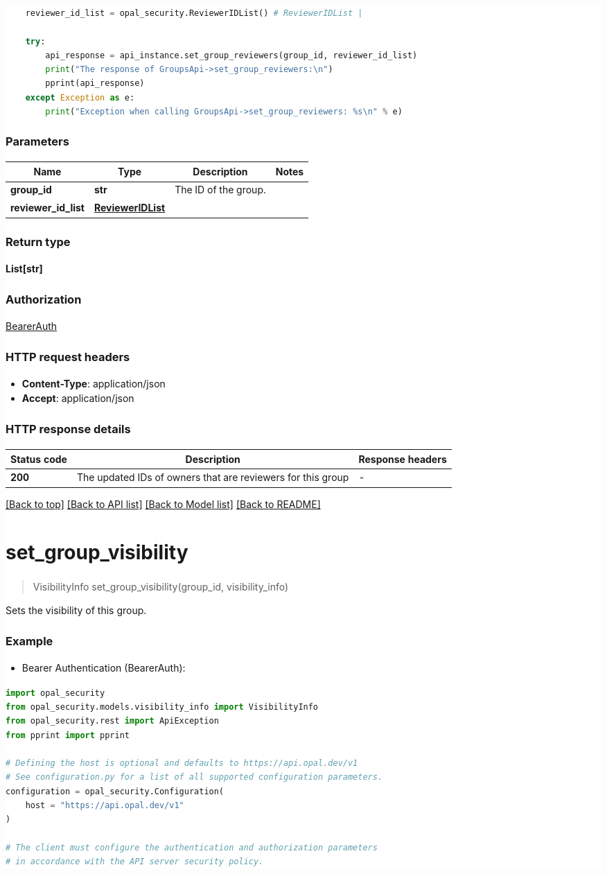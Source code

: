 ```python
    reviewer_id_list = opal_security.ReviewerIDList() # ReviewerIDList | 

    try:
        api_response = api_instance.set_group_reviewers(group_id, reviewer_id_list)
        print("The response of GroupsApi->set_group_reviewers:\n")
        pprint(api_response)
    except Exception as e:
        print("Exception when calling GroupsApi->set_group_reviewers: %s\n" % e)
```



### Parameters


Name | Type | Description  | Notes
------------- | ------------- | ------------- | -------------
 **group_id** | **str**| The ID of the group. | 
 **reviewer_id_list** | [**ReviewerIDList**](ReviewerIDList.md)|  | 

### Return type

**List[str]**

### Authorization

[BearerAuth](../README.md#BearerAuth)

### HTTP request headers

 - **Content-Type**: application/json
 - **Accept**: application/json

### HTTP response details

| Status code | Description | Response headers |
|-------------|-------------|------------------|
**200** | The updated IDs of owners that are reviewers for this group |  -  |

[[Back to top]](#) [[Back to API list]](../README.md#documentation-for-api-endpoints) [[Back to Model list]](../README.md#documentation-for-models) [[Back to README]](../README.md)

# **set_group_visibility**
> VisibilityInfo set_group_visibility(group_id, visibility_info)



Sets the visibility of this group.

### Example

* Bearer Authentication (BearerAuth):

```python
import opal_security
from opal_security.models.visibility_info import VisibilityInfo
from opal_security.rest import ApiException
from pprint import pprint

# Defining the host is optional and defaults to https://api.opal.dev/v1
# See configuration.py for a list of all supported configuration parameters.
configuration = opal_security.Configuration(
    host = "https://api.opal.dev/v1"
)

# The client must configure the authentication and authorization parameters
# in accordance with the API server security policy.
```